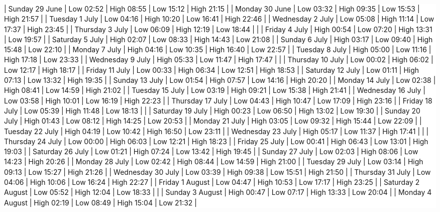 | Sunday 29 June | Low 02:52 | High 08:55 | Low 15:12 | High 21:15 | 
| Monday 30 June | Low 03:32 | High 09:35 | Low 15:53 | High 21:57 | 
| Tuesday 1 July | Low 04:16 | High 10:20 | Low 16:41 | High 22:46 | 
| Wednesday 2 July | Low 05:08 | High 11:14 | Low 17:37 | High 23:45 | 
| Thursday 3 July | Low 06:09 | High 12:19 | Low 18:44 |  | 
| Friday 4 July | High 00:54 | Low 07:20 | High 13:31 | Low 19:57 | 
| Saturday 5 July | High 02:07 | Low 08:33 | High 14:43 | Low 21:08 | 
| Sunday 6 July | High 03:17 | Low 09:40 | High 15:48 | Low 22:10 | 
| Monday 7 July | High 04:16 | Low 10:35 | High 16:40 | Low 22:57 | 
| Tuesday 8 July | High 05:00 | Low 11:16 | High 17:18 | Low 23:33 | 
| Wednesday 9 July | High 05:33 | Low 11:47 | High 17:47 |  | 
| Thursday 10 July | Low 00:02 | High 06:02 | Low 12:17 | High 18:17 | 
| Friday 11 July | Low 00:33 | High 06:34 | Low 12:51 | High 18:53 | 
| Saturday 12 July | Low 01:11 | High 07:13 | Low 13:32 | High 19:35 | 
| Sunday 13 July | Low 01:54 | High 07:57 | Low 14:16 | High 20:20 | 
| Monday 14 July | Low 02:38 | High 08:41 | Low 14:59 | High 21:02 | 
| Tuesday 15 July | Low 03:19 | High 09:21 | Low 15:38 | High 21:41 | 
| Wednesday 16 July | Low 03:58 | High 10:01 | Low 16:19 | High 22:23 | 
| Thursday 17 July | Low 04:43 | High 10:47 | Low 17:09 | High 23:16 | 
| Friday 18 July | Low 05:39 | High 11:48 | Low 18:13 |  | 
| Saturday 19 July | High 00:23 | Low 06:50 | High 13:02 | Low 19:30 | 
| Sunday 20 July | High 01:43 | Low 08:12 | High 14:25 | Low 20:53 | 
| Monday 21 July | High 03:05 | Low 09:32 | High 15:44 | Low 22:09 | 
| Tuesday 22 July | High 04:19 | Low 10:42 | High 16:50 | Low 23:11 | 
| Wednesday 23 July | High 05:17 | Low 11:37 | High 17:41 |  | 
| Thursday 24 July | Low 00:00 | High 06:03 | Low 12:21 | High 18:23 | 
| Friday 25 July | Low 00:41 | High 06:43 | Low 13:01 | High 19:03 | 
| Saturday 26 July | Low 01:21 | High 07:24 | Low 13:42 | High 19:45 | 
| Sunday 27 July | Low 02:03 | High 08:06 | Low 14:23 | High 20:26 | 
| Monday 28 July | Low 02:42 | High 08:44 | Low 14:59 | High 21:00 | 
| Tuesday 29 July | Low 03:14 | High 09:13 | Low 15:27 | High 21:26 | 
| Wednesday 30 July | Low 03:39 | High 09:38 | Low 15:51 | High 21:50 | 
| Thursday 31 July | Low 04:06 | High 10:06 | Low 16:24 | High 22:27 | 
| Friday 1 August | Low 04:47 | High 10:53 | Low 17:17 | High 23:25 | 
| Saturday 2 August | Low 05:52 | High 12:04 | Low 18:33 |  | 
| Sunday 3 August | High 00:47 | Low 07:17 | High 13:33 | Low 20:04 | 
| Monday 4 August | High 02:19 | Low 08:49 | High 15:04 | Low 21:32 | 